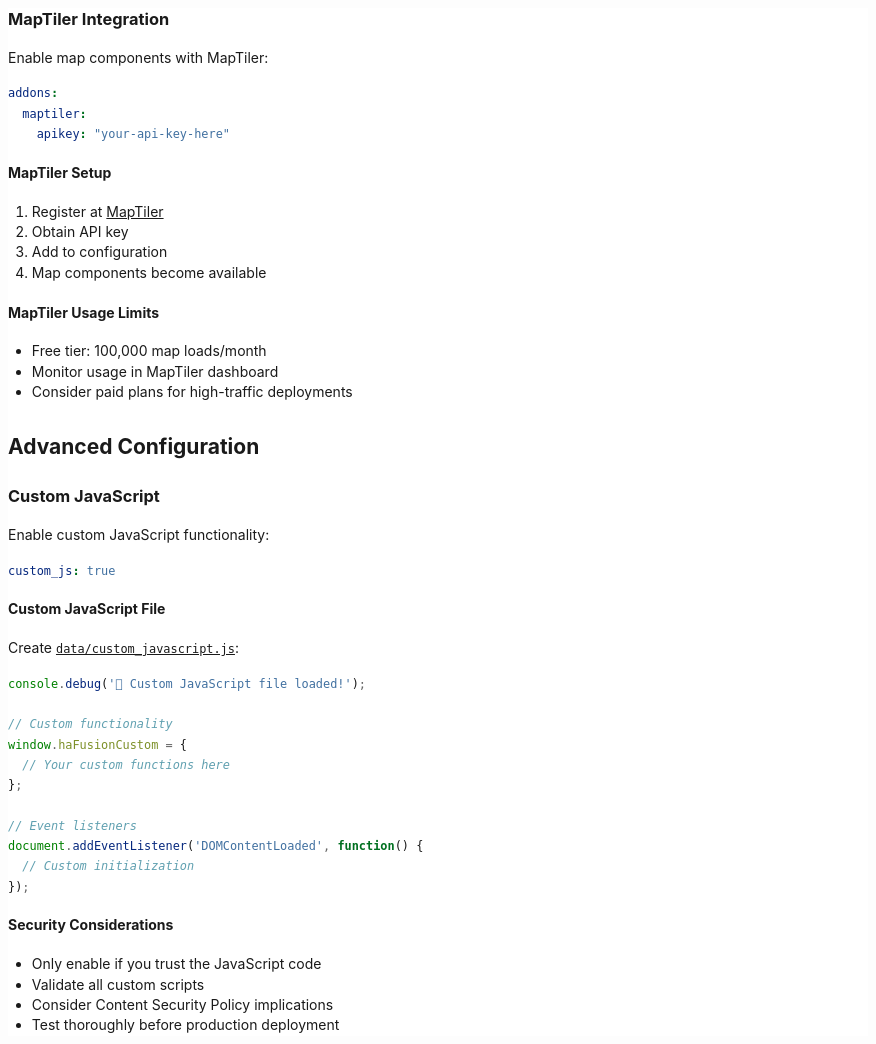 ### MapTiler Integration

Enable map components with MapTiler:

```yaml
addons:
  maptiler:
    apikey: "your-api-key-here"
```

#### MapTiler Setup

1. Register at [MapTiler](https://www.maptiler.com/)
2. Obtain API key
3. Add to configuration
4. Map components become available

#### MapTiler Usage Limits

- Free tier: 100,000 map loads/month
- Monitor usage in MapTiler dashboard
- Consider paid plans for high-traffic deployments

## Advanced Configuration

### Custom JavaScript

Enable custom JavaScript functionality:

```yaml
custom_js: true
```

#### Custom JavaScript File

Create [`data/custom_javascript.js`](data/custom_javascript.js):

```javascript
console.debug('🎉 Custom JavaScript file loaded!');

// Custom functionality
window.haFusionCustom = {
  // Your custom functions here
};

// Event listeners
document.addEventListener('DOMContentLoaded', function() {
  // Custom initialization
});
```

#### Security Considerations

- Only enable if you trust the JavaScript code
- Validate all custom scripts
- Consider Content Security Policy implications
- Test thoroughly before production deployment
